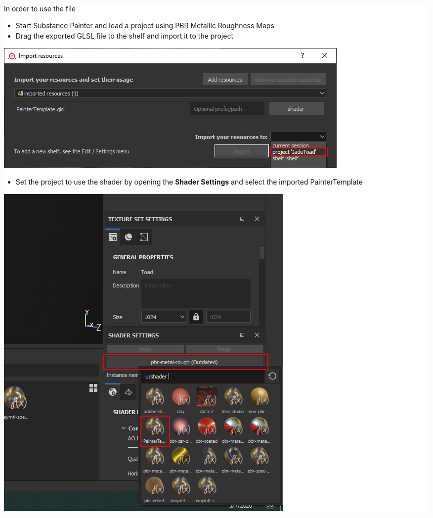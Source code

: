 
In order to use the file

* Start Substance Painter and load a project using PBR Metallic Roughness Maps
* Drag the exported GLSL file to the shelf and import it to the project 

![alt text](images/import-dialog.png "Import Dialog")

* Set the project to use the shader by opening the __Shader Settings__ and select
the imported PainterTemplate 

![alt text](images/select-shader.png "Select Shader")
